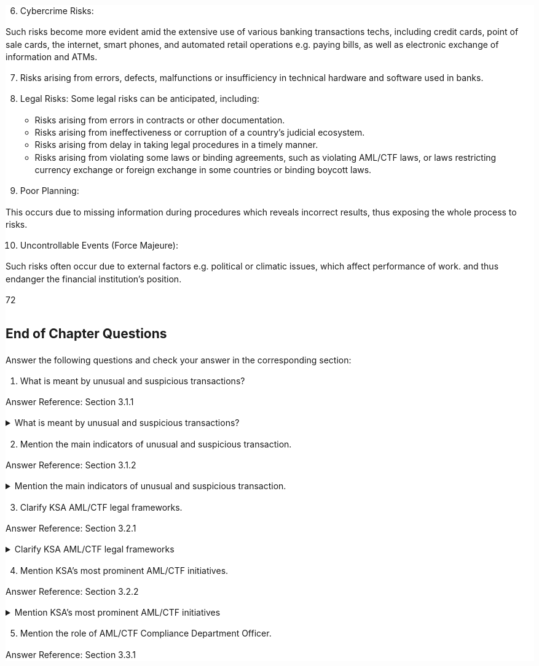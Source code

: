 6. Cybercrime Risks:

Such risks become more evident amid the extensive use of various banking transactions techs, including credit cards, point of sale cards, the internet, smart phones, and automated retail operations e.g. paying bills, as well as electronic exchange of information and ATMs.

7. Risks arising from errors, defects, malfunctions or insufficiency in technical hardware and software used in banks.

8. Legal Risks: Some legal risks can be anticipated, including:
   - Risks arising from errors in contracts or other documentation.
   - Risks arising from ineffectiveness or corruption of a country’s judicial ecosystem.
   - Risks arising from delay in taking legal procedures in a timely manner.
   - Risks arising from violating some laws or binding agreements, such as violating AML/CTF laws, or laws restricting currency exchange or foreign exchange in some countries or binding boycott laws.

9. Poor Planning:

This occurs due to missing information during procedures which reveals incorrect results, thus exposing the whole process to risks.

10. Uncontrollable Events (Force Majeure):

Such risks often occur due to external factors e.g. political or climatic issues, which affect performance of work. and thus endanger the financial institution’s position.

72

## End of Chapter Questions

Answer the following questions and check your answer in the corresponding section:

1. What is meant by unusual and suspicious transactions?

Answer Reference: Section 3.1.1

<details><summary>What is meant by unusual and suspicious transactions?</summary></details>

2. Mention the main indicators of unusual and suspicious transaction.

Answer Reference: Section 3.1.2

<details><summary>Mention the main indicators of unusual and suspicious transaction.</summary></details>

3. Clarify KSA AML/CTF legal frameworks.

Answer Reference: Section 3.2.1

<details><summary>Clarify KSA AML/CTF legal frameworks</summary></details>

4. Mention KSA’s most prominent AML/CTF initiatives.

Answer Reference: Section 3.2.2

<details><summary>Mention KSA’s most prominent AML/CTF initiatives</summary></details>

5. Mention the role of AML/CTF Compliance Department Officer.

Answer Reference: Section 3.3.1
